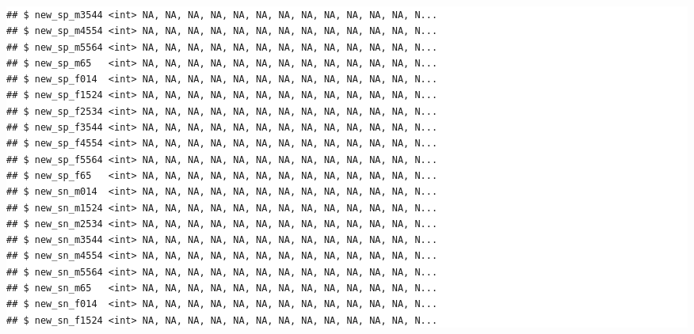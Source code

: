     ## $ new_sp_m3544 <int> NA, NA, NA, NA, NA, NA, NA, NA, NA, NA, NA, NA, N...
    ## $ new_sp_m4554 <int> NA, NA, NA, NA, NA, NA, NA, NA, NA, NA, NA, NA, N...
    ## $ new_sp_m5564 <int> NA, NA, NA, NA, NA, NA, NA, NA, NA, NA, NA, NA, N...
    ## $ new_sp_m65   <int> NA, NA, NA, NA, NA, NA, NA, NA, NA, NA, NA, NA, N...
    ## $ new_sp_f014  <int> NA, NA, NA, NA, NA, NA, NA, NA, NA, NA, NA, NA, N...
    ## $ new_sp_f1524 <int> NA, NA, NA, NA, NA, NA, NA, NA, NA, NA, NA, NA, N...
    ## $ new_sp_f2534 <int> NA, NA, NA, NA, NA, NA, NA, NA, NA, NA, NA, NA, N...
    ## $ new_sp_f3544 <int> NA, NA, NA, NA, NA, NA, NA, NA, NA, NA, NA, NA, N...
    ## $ new_sp_f4554 <int> NA, NA, NA, NA, NA, NA, NA, NA, NA, NA, NA, NA, N...
    ## $ new_sp_f5564 <int> NA, NA, NA, NA, NA, NA, NA, NA, NA, NA, NA, NA, N...
    ## $ new_sp_f65   <int> NA, NA, NA, NA, NA, NA, NA, NA, NA, NA, NA, NA, N...
    ## $ new_sn_m014  <int> NA, NA, NA, NA, NA, NA, NA, NA, NA, NA, NA, NA, N...
    ## $ new_sn_m1524 <int> NA, NA, NA, NA, NA, NA, NA, NA, NA, NA, NA, NA, N...
    ## $ new_sn_m2534 <int> NA, NA, NA, NA, NA, NA, NA, NA, NA, NA, NA, NA, N...
    ## $ new_sn_m3544 <int> NA, NA, NA, NA, NA, NA, NA, NA, NA, NA, NA, NA, N...
    ## $ new_sn_m4554 <int> NA, NA, NA, NA, NA, NA, NA, NA, NA, NA, NA, NA, N...
    ## $ new_sn_m5564 <int> NA, NA, NA, NA, NA, NA, NA, NA, NA, NA, NA, NA, N...
    ## $ new_sn_m65   <int> NA, NA, NA, NA, NA, NA, NA, NA, NA, NA, NA, NA, N...
    ## $ new_sn_f014  <int> NA, NA, NA, NA, NA, NA, NA, NA, NA, NA, NA, NA, N...
    ## $ new_sn_f1524 <int> NA, NA, NA, NA, NA, NA, NA, NA, NA, NA, NA, NA, N...